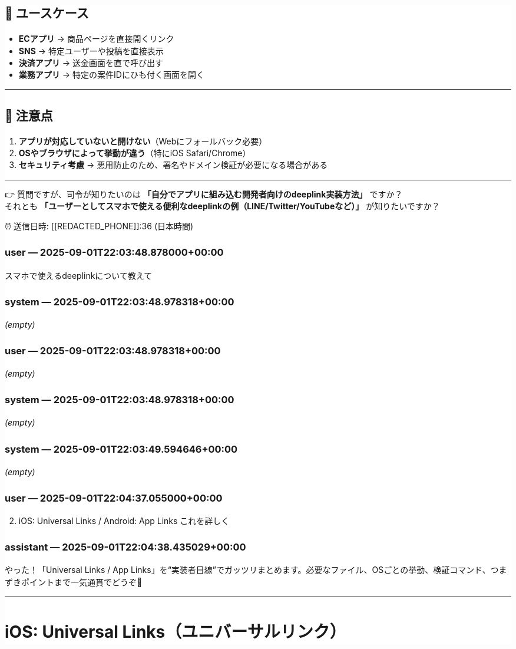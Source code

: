 
## 🔹 ユースケース
- **ECアプリ** → 商品ページを直接開くリンク  
- **SNS** → 特定ユーザーや投稿を直接表示  
- **決済アプリ** → 送金画面を直で呼び出す  
- **業務アプリ** → 特定の案件IDにひも付く画面を開く  

---

## 🔹 注意点
1. **アプリが対応していないと開けない**（Webにフォールバック必要）  
2. **OSやブラウザによって挙動が違う**（特にiOS Safari/Chrome）  
3. **セキュリティ考慮** → 悪用防止のため、署名やドメイン検証が必要になる場合がある  

---

👉 質問ですが、司令が知りたいのは **「自分でアプリに組み込む開発者向けのdeeplink実装方法」** ですか？  
それとも **「ユーザーとしてスマホで使える便利なdeeplinkの例（LINE/Twitter/YouTubeなど）」** が知りたいですか？  

⏰ 送信日時: [[REDACTED_PHONE]]:36 (日本時間)

### user — 2025-09-01T22:03:48.878000+00:00

スマホで使えるdeeplinkについて教えて

### system — 2025-09-01T22:03:48.978318+00:00

_(empty)_

### user — 2025-09-01T22:03:48.978318+00:00

_(empty)_

### system — 2025-09-01T22:03:48.978318+00:00

_(empty)_

### system — 2025-09-01T22:03:49.594646+00:00

_(empty)_

### user — 2025-09-01T22:04:37.055000+00:00

2. iOS: Universal Links / Android: App Links
これを詳しく

### assistant — 2025-09-01T22:04:38.435029+00:00

やった！「Universal Links / App Links」を“実装者目線”でガッツリまとめます。必要なファイル、OSごとの挙動、検証コマンド、つまずきポイントまで一気通貫でどうぞ💪

---

# iOS: Universal Links（ユニバーサルリンク）
